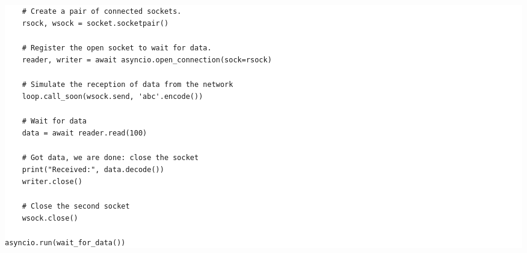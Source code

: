 	    # Create a pair of connected sockets.
	    rsock, wsock = socket.socketpair()
	
	    # Register the open socket to wait for data.
	    reader, writer = await asyncio.open_connection(sock=rsock)
	
	    # Simulate the reception of data from the network
	    loop.call_soon(wsock.send, 'abc'.encode())
	
	    # Wait for data
	    data = await reader.read(100)
	
	    # Got data, we are done: close the socket
	    print("Received:", data.decode())
	    writer.close()
	
	    # Close the second socket
	    wsock.close()
	
	asyncio.run(wait_for_data())